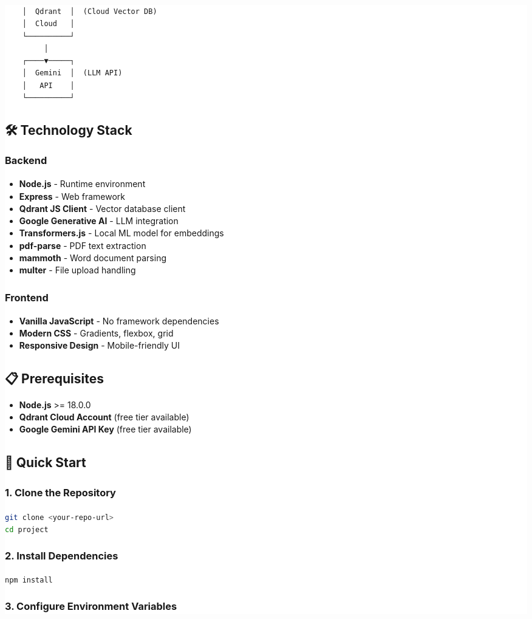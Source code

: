 ```
    │  Qdrant  │  (Cloud Vector DB)
    │  Cloud   │
    └──────────┘
         │
    ┌────▼─────┐
    │  Gemini  │  (LLM API)
    │   API    │
    └──────────┘
```

## 🛠️ Technology Stack

### Backend
- **Node.js** - Runtime environment
- **Express** - Web framework
- **Qdrant JS Client** - Vector database client
- **Google Generative AI** - LLM integration
- **Transformers.js** - Local ML model for embeddings
- **pdf-parse** - PDF text extraction
- **mammoth** - Word document parsing
- **multer** - File upload handling

### Frontend
- **Vanilla JavaScript** - No framework dependencies
- **Modern CSS** - Gradients, flexbox, grid
- **Responsive Design** - Mobile-friendly UI

## 📋 Prerequisites

- **Node.js** >= 18.0.0
- **Qdrant Cloud Account** (free tier available)
- **Google Gemini API Key** (free tier available)

## 🚀 Quick Start

### 1. Clone the Repository

```bash
git clone <your-repo-url>
cd project
```

### 2. Install Dependencies

```bash
npm install
```

### 3. Configure Environment Variables
